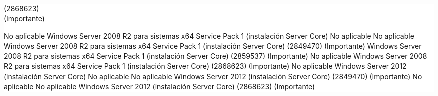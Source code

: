 (2868623)  
(Importante)
</td>
<td style="border:1px solid black;">
No aplicable
</td>
</tr>
<tr>
<td style="border:1px solid black;">
Windows Server 2008 R2 para sistemas x64 Service Pack 1 (instalación Server Core)
</td>
<td style="border:1px solid black;">
No aplicable
</td>
<td style="border:1px solid black;">
No aplicable
</td>
<td style="border:1px solid black;">
Windows Server 2008 R2 para sistemas x64 Service Pack 1 (instalación Server Core)  
(2849470)  
(Importante)
</td>
<td style="border:1px solid black;">
Windows Server 2008 R2 para sistemas x64 Service Pack 1 (instalación Server Core)  
(2859537)  
(Importante)
</td>
<td style="border:1px solid black;">
No aplicable
</td>
<td style="border:1px solid black;">
Windows Server 2008 R2 para sistemas x64 Service Pack 1 (instalación Server Core)  
(2868623)  
(Importante)
</td>
<td style="border:1px solid black;">
No aplicable
</td>
</tr>
<tr class="alternateRow">
<td style="border:1px solid black;">
Windows Server 2012 (instalación Server Core)
</td>
<td style="border:1px solid black;">
No aplicable
</td>
<td style="border:1px solid black;">
No aplicable
</td>
<td style="border:1px solid black;">
Windows Server 2012 (instalación Server Core)  
(2849470)  
(Importante)
</td>
<td style="border:1px solid black;">
No aplicable
</td>
<td style="border:1px solid black;">
No aplicable
</td>
<td style="border:1px solid black;">
Windows Server 2012 (instalación Server Core)  
(2868623)  
(Importante)
